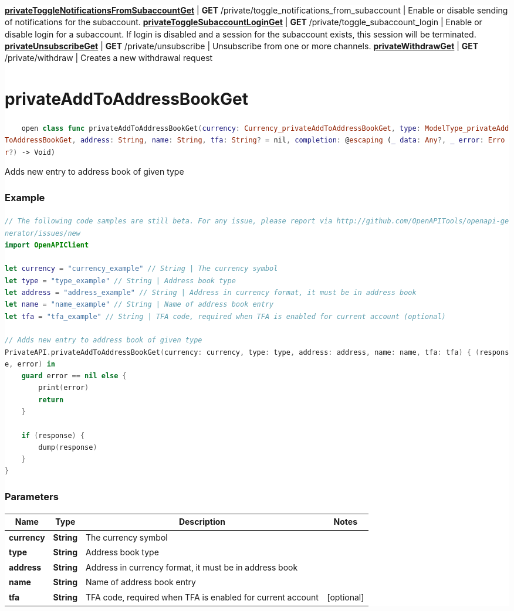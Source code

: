[**privateToggleNotificationsFromSubaccountGet**](PrivateAPI.md#privatetogglenotificationsfromsubaccountget) | **GET** /private/toggle_notifications_from_subaccount | Enable or disable sending of notifications for the subaccount.
[**privateToggleSubaccountLoginGet**](PrivateAPI.md#privatetogglesubaccountloginget) | **GET** /private/toggle_subaccount_login | Enable or disable login for a subaccount. If login is disabled and a session for the subaccount exists, this session will be terminated.
[**privateUnsubscribeGet**](PrivateAPI.md#privateunsubscribeget) | **GET** /private/unsubscribe | Unsubscribe from one or more channels.
[**privateWithdrawGet**](PrivateAPI.md#privatewithdrawget) | **GET** /private/withdraw | Creates a new withdrawal request


# **privateAddToAddressBookGet**
```swift
    open class func privateAddToAddressBookGet(currency: Currency_privateAddToAddressBookGet, type: ModelType_privateAddToAddressBookGet, address: String, name: String, tfa: String? = nil, completion: @escaping (_ data: Any?, _ error: Error?) -> Void)
```

Adds new entry to address book of given type

### Example 
```swift
// The following code samples are still beta. For any issue, please report via http://github.com/OpenAPITools/openapi-generator/issues/new
import OpenAPIClient

let currency = "currency_example" // String | The currency symbol
let type = "type_example" // String | Address book type
let address = "address_example" // String | Address in currency format, it must be in address book
let name = "name_example" // String | Name of address book entry
let tfa = "tfa_example" // String | TFA code, required when TFA is enabled for current account (optional)

// Adds new entry to address book of given type
PrivateAPI.privateAddToAddressBookGet(currency: currency, type: type, address: address, name: name, tfa: tfa) { (response, error) in
    guard error == nil else {
        print(error)
        return
    }

    if (response) {
        dump(response)
    }
}
```

### Parameters

Name | Type | Description  | Notes
------------- | ------------- | ------------- | -------------
 **currency** | **String** | The currency symbol | 
 **type** | **String** | Address book type | 
 **address** | **String** | Address in currency format, it must be in address book | 
 **name** | **String** | Name of address book entry | 
 **tfa** | **String** | TFA code, required when TFA is enabled for current account | [optional] 
